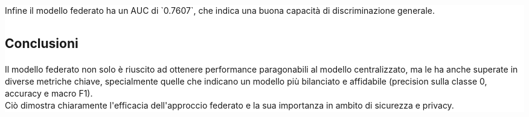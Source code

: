 </table>
Infine il modello federato ha un AUC di `0.7607`, che indica una buona capacità di discriminazione generale.

## Conclusioni
Il modello federato non solo è riuscito ad ottenere performance paragonabili al modello centralizzato, ma le ha anche superate in diverse metriche chiave, specialmente quelle che indicano un modello più bilanciato e affidabile (precision sulla classe 0, accuracy e macro F1).  
Ciò dimostra chiaramente l'efficacia dell'approccio federato e la sua importanza in ambito di sicurezza e privacy.
